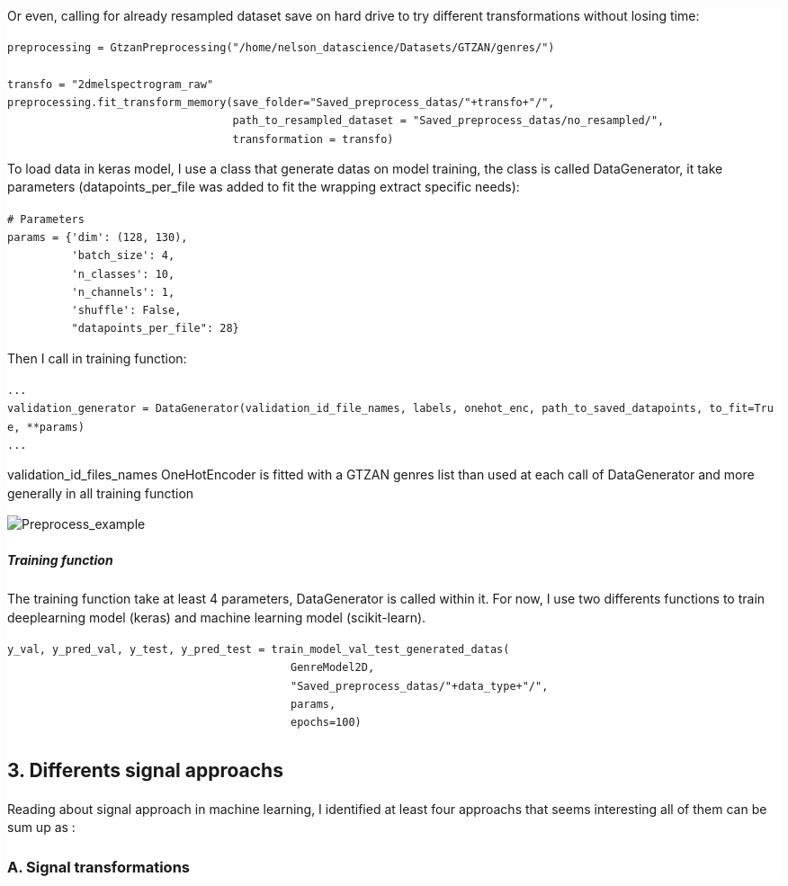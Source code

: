 Or even, calling for already resampled dataset save on hard drive to try different transformations without losing time:

    preprocessing = GtzanPreprocessing("/home/nelson_datascience/Datasets/GTZAN/genres/")

    transfo = "2dmelspectrogram_raw"
    preprocessing.fit_transform_memory(save_folder="Saved_preprocess_datas/"+transfo+"/",
                                       path_to_resampled_dataset = "Saved_preprocess_datas/no_resampled/",
                                       transformation = transfo)
                                                                   
To load data in keras model, I use a class that generate datas on model training, the class is called DataGenerator, it take parameters (datapoints_per_file was added to fit the wrapping extract specific needs): 

    # Parameters
    params = {'dim': (128, 130),
              'batch_size': 4,
              'n_classes': 10,
              'n_channels': 1,
              'shuffle': False,
              "datapoints_per_file": 28}
              
Then I call in training function:

    ...
    validation_generator = DataGenerator(validation_id_file_names, labels, onehot_enc, path_to_saved_datapoints, to_fit=True, **params)
    ...
    
validation_id_files_names
OneHotEncoder is fitted with a GTZAN genres list than used at each call of DataGenerator and more generally in all training function

![Preprocess_example](./Illustrations_projet/Preprocess_example.png)

##### Training function

The training function take at least 4 parameters, DataGenerator is called within it. For now, I use two differents functions to train deeplearning model (keras) and machine learning model (scikit-learn).

    y_val, y_pred_val, y_test, y_pred_test = train_model_val_test_generated_datas(
                                                GenreModel2D, 
                                                "Saved_preprocess_datas/"+data_type+"/", 
                                                params,
                                                epochs=100)

## 3. Differents signal approachs

Reading about signal approach in machine learning, I identified at least four approachs that seems interesting all of them can be sum up as :

### A. Signal transformations
